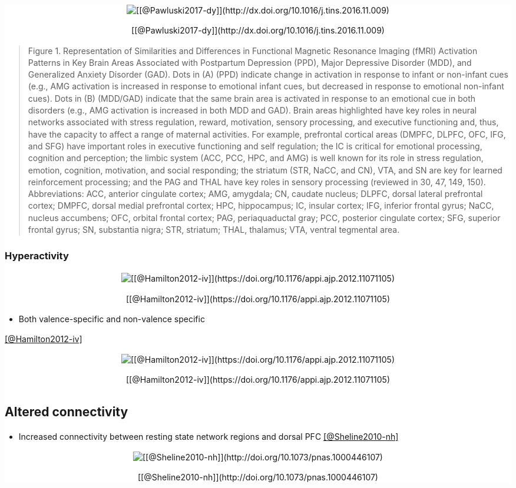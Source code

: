 <div class="figure" style="text-align: center">
<img src="https://ars.els-cdn.com/content/image/1-s2.0-S0166223616301771-gr1.jpg" alt="[[@Pawluski2017-dy]](http://dx.doi.org/10.1016/j.tins.2016.11.009)" width="700px" />
<p class="caption">[[@Pawluski2017-dy]](http://dx.doi.org/10.1016/j.tins.2016.11.009)</p>
</div>

>Figure 1. Representation of Similarities and Differences in Functional Magnetic Resonance Imaging (fMRI) Activation Patterns in Key Brain Areas Associated with Postpartum Depression (PPD), Major Depressive Disorder (MDD), and Generalized Anxiety Disorder (GAD). Dots in (A) (PPD) indicate change in activation in response to infant or non-infant cues (e.g., AMG activation is increased in response to emotional infant cues, but decreased in response to emotional non-infant cues). Dots in (B) (MDD/GAD) indicate that the same brain area is activated in response to an emotional cue in both disorders (e.g., AMG activation is increased in both MDD and GAD). Brain areas highlighted have key roles in neural networks associated with stress regulation, reward, motivation, sensory processing, and executive functioning and, thus, have the capacity to affect a range of maternal activities. For example, prefrontal cortical areas (DMPFC, DLPFC, OFC, IFG, and SFG) have important roles in executive functioning and self regulation; the IC is critical for emotional processing, cognition and perception; the limbic system (ACC, PCC, HPC, and AMG) is well known for its role in stress regulation, emotion, cognition, motivation, and social responding; the striatum (STR, NaCC, and CN), VTA, and SN are key for learned reinforcement processing; and the PAG and THAL have key roles in sensory processing (reviewed in 30, 47, 149, 150). Abbreviations: ACC, anterior cingulate cortex; AMG, amygdala; CN, caudate nucleus; DLPFC, dorsal lateral prefrontal cortex; DMPFC, dorsal medial prefrontal cortex; HPC, hippocampus; IC, insular cortex; IFG, inferior frontal gyrus; NaCC, nucleus accumbens; OFC, orbital frontal cortex; PAG, periaquaductal gray; PCC, posterior cingulate cortex; SFG, superior frontal gyrus; SN, substantia nigra; STR, striatum; THAL, thalamus; VTA, ventral tegmental area.

### Hyperactivity

<div class="figure" style="text-align: center">
<img src="http://ajp.psychiatryonline.org/na101/home/literatum/publisher/app/journals/content/ajp/2012/ajp.2012.169.issue-7/appi.ajp.2012.11071105/production/images/large/ajp.169.7.693.f001.jpeg" alt="[[@Hamilton2012-iv]](https://doi.org/10.1176/appi.ajp.2012.11071105)" width="700px" />
<p class="caption">[[@Hamilton2012-iv]](https://doi.org/10.1176/appi.ajp.2012.11071105)</p>
</div>

- Both valence-specific and non-valence specific

[[@Hamilton2012-iv]](https://doi.org/10.1176/appi.ajp.2012.11071105)

<div class="figure" style="text-align: center">
<img src="http://ajp.psychiatryonline.org/na101/home/literatum/publisher/app/journals/content/ajp/2012/ajp.2012.169.issue-7/appi.ajp.2012.11071105/production/images/large/ajp.169.7.693.f002.jpeg" alt="[[@Hamilton2012-iv]](https://doi.org/10.1176/appi.ajp.2012.11071105)" width="700px" />
<p class="caption">[[@Hamilton2012-iv]](https://doi.org/10.1176/appi.ajp.2012.11071105)</p>
</div>

## Altered connectivity

- Increased connectivity between resting state network regions and dorsal PFC [[@Sheline2010-nh]](http://doi.org/10.1073/pnas.1000446107)

<div class="figure" style="text-align: center">
<img src="http://www.pnas.org/content/107/24/11020/F1.large.jpg" alt="[[@Sheline2010-nh]](http://doi.org/10.1073/pnas.1000446107)" width="700px" />
<p class="caption">[[@Sheline2010-nh]](http://doi.org/10.1073/pnas.1000446107)</p>
</div>
